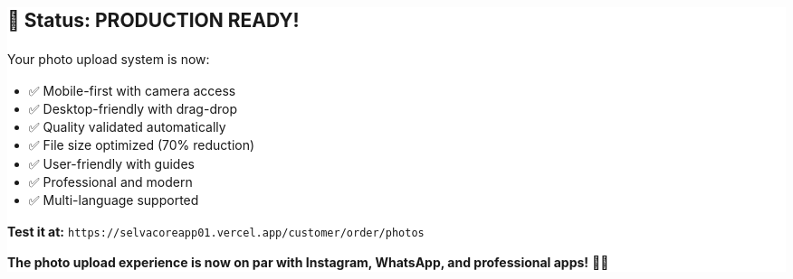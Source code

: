 
## 🎊 **Status: PRODUCTION READY!**

Your photo upload system is now:
- ✅ Mobile-first with camera access
- ✅ Desktop-friendly with drag-drop
- ✅ Quality validated automatically
- ✅ File size optimized (70% reduction)
- ✅ User-friendly with guides
- ✅ Professional and modern
- ✅ Multi-language supported

**Test it at:** `https://selvacoreapp01.vercel.app/customer/order/photos`

**The photo upload experience is now on par with Instagram, WhatsApp, and professional apps!** 📸✨

